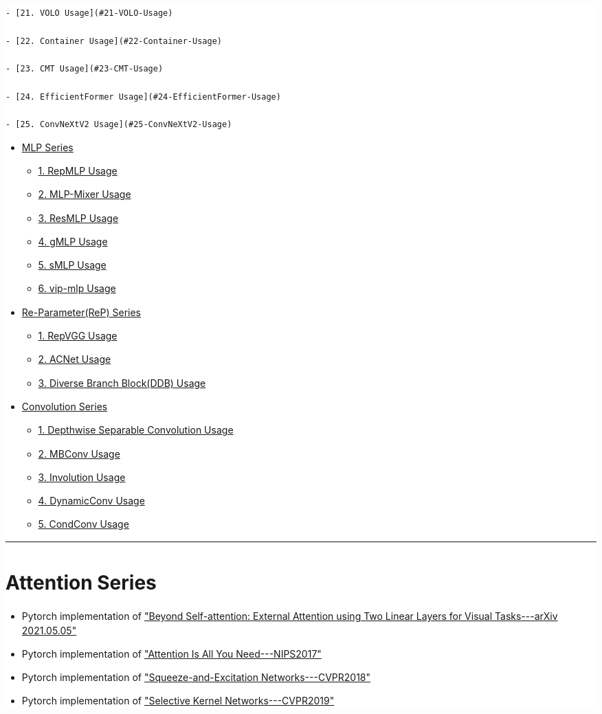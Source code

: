     - [21. VOLO Usage](#21-VOLO-Usage)
    
    - [22. Container Usage](#22-Container-Usage)

    - [23. CMT Usage](#23-CMT-Usage)

    - [24. EfficientFormer Usage](#24-EfficientFormer-Usage)

    - [25. ConvNeXtV2 Usage](#25-ConvNeXtV2-Usage)



- [MLP Series](#mlp-series)

    - [1. RepMLP Usage](#1-RepMLP-Usage)

    - [2. MLP-Mixer Usage](#2-MLP-Mixer-Usage)

    - [3. ResMLP Usage](#3-ResMLP-Usage)

    - [4. gMLP Usage](#4-gMLP-Usage)

    - [5. sMLP Usage](#5-sMLP-Usage)

    - [6. vip-mlp Usage](#6-vip-mlp-Usage)

- [Re-Parameter(ReP) Series](#Re-Parameter-series)

    - [1. RepVGG Usage](#1-RepVGG-Usage)

    - [2. ACNet Usage](#2-ACNet-Usage)

    - [3. Diverse Branch Block(DDB) Usage](#3-Diverse-Branch-Block-Usage)

- [Convolution Series](#Convolution-series)

    - [1. Depthwise Separable Convolution Usage](#1-Depthwise-Separable-Convolution-Usage)

    - [2. MBConv Usage](#2-MBConv-Usage)

    - [3. Involution Usage](#3-Involution-Usage)

    - [4. DynamicConv Usage](#4-DynamicConv-Usage)

    - [5. CondConv Usage](#5-CondConv-Usage)

***



# Attention Series

- Pytorch implementation of ["Beyond Self-attention: External Attention using Two Linear Layers for Visual Tasks---arXiv 2021.05.05"](https://arxiv.org/abs/2105.02358)

- Pytorch implementation of ["Attention Is All You Need---NIPS2017"](https://arxiv.org/pdf/1706.03762.pdf)

- Pytorch implementation of ["Squeeze-and-Excitation Networks---CVPR2018"](https://arxiv.org/abs/1709.01507)

- Pytorch implementation of ["Selective Kernel Networks---CVPR2019"](https://arxiv.org/pdf/1903.06586.pdf)
